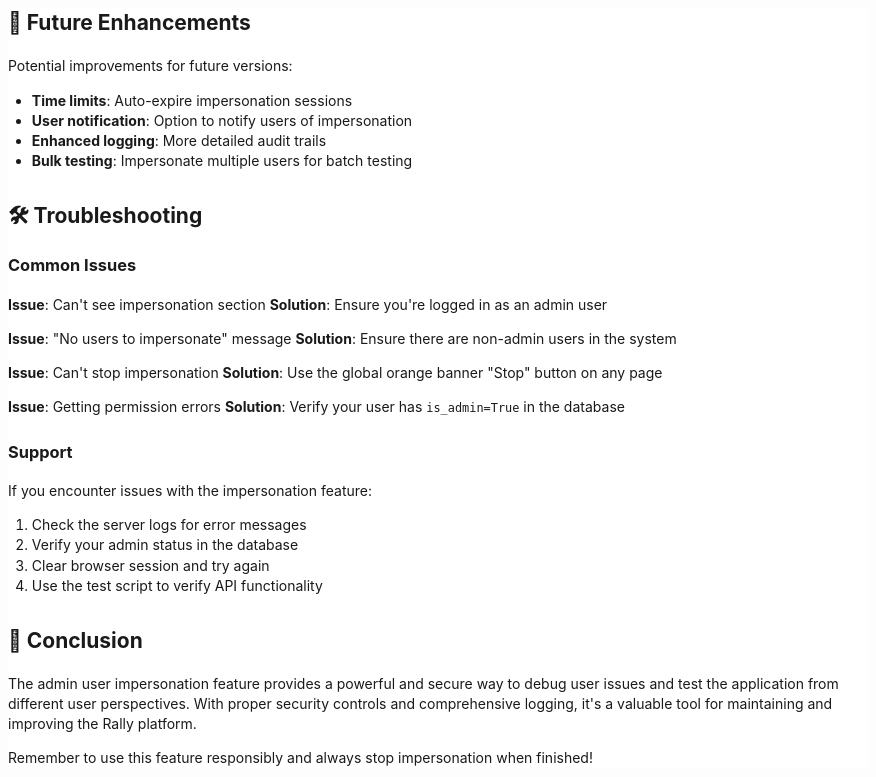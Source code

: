 ## 🚀 Future Enhancements

Potential improvements for future versions:
- **Time limits**: Auto-expire impersonation sessions
- **User notification**: Option to notify users of impersonation
- **Enhanced logging**: More detailed audit trails
- **Bulk testing**: Impersonate multiple users for batch testing

## 🛠️ Troubleshooting

### Common Issues

**Issue**: Can't see impersonation section
**Solution**: Ensure you're logged in as an admin user

**Issue**: "No users to impersonate" message
**Solution**: Ensure there are non-admin users in the system

**Issue**: Can't stop impersonation
**Solution**: Use the global orange banner "Stop" button on any page

**Issue**: Getting permission errors
**Solution**: Verify your user has `is_admin=True` in the database

### Support

If you encounter issues with the impersonation feature:
1. Check the server logs for error messages
2. Verify your admin status in the database
3. Clear browser session and try again
4. Use the test script to verify API functionality

## 🎉 Conclusion

The admin user impersonation feature provides a powerful and secure way to debug user issues and test the application from different user perspectives. With proper security controls and comprehensive logging, it's a valuable tool for maintaining and improving the Rally platform.

Remember to use this feature responsibly and always stop impersonation when finished! 